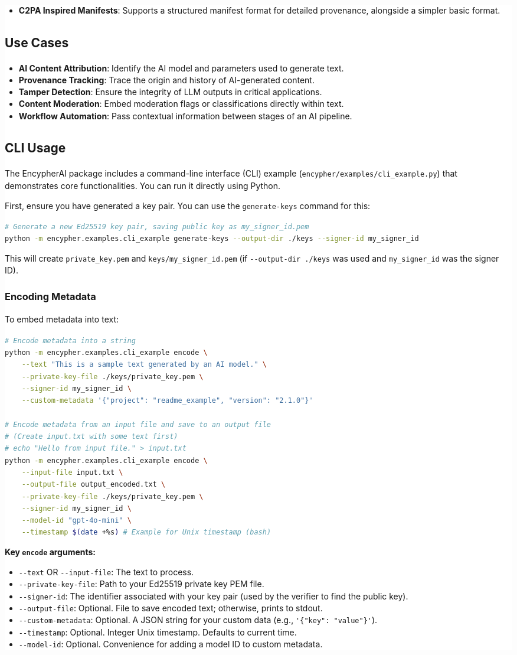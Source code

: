 - **C2PA Inspired Manifests**: Supports a structured manifest format for detailed provenance, alongside a simpler basic format.

## Use Cases
- **AI Content Attribution**: Identify the AI model and parameters used to generate text.
- **Provenance Tracking**: Trace the origin and history of AI-generated content.
- **Tamper Detection**: Ensure the integrity of LLM outputs in critical applications.
- **Content Moderation**: Embed moderation flags or classifications directly within text.
- **Workflow Automation**: Pass contextual information between stages of an AI pipeline.

## CLI Usage

The EncypherAI package includes a command-line interface (CLI) example (`encypher/examples/cli_example.py`) that demonstrates core functionalities. You can run it directly using Python.

First, ensure you have generated a key pair. You can use the `generate-keys` command for this:

```bash
# Generate a new Ed25519 key pair, saving public key as my_signer_id.pem
python -m encypher.examples.cli_example generate-keys --output-dir ./keys --signer-id my_signer_id
```
This will create `private_key.pem` and `keys/my_signer_id.pem` (if `--output-dir ./keys` was used and `my_signer_id` was the signer ID).

### Encoding Metadata

To embed metadata into text:

```bash
# Encode metadata into a string
python -m encypher.examples.cli_example encode \
    --text "This is a sample text generated by an AI model." \
    --private-key-file ./keys/private_key.pem \
    --signer-id my_signer_id \
    --custom-metadata '{"project": "readme_example", "version": "2.1.0"}'

# Encode metadata from an input file and save to an output file
# (Create input.txt with some text first)
# echo "Hello from input file." > input.txt
python -m encypher.examples.cli_example encode \
    --input-file input.txt \
    --output-file output_encoded.txt \
    --private-key-file ./keys/private_key.pem \
    --signer-id my_signer_id \
    --model-id "gpt-4o-mini" \
    --timestamp $(date +%s) # Example for Unix timestamp (bash)
```

**Key `encode` arguments:**
*   `--text` OR `--input-file`: The text to process.
*   `--private-key-file`: Path to your Ed25519 private key PEM file.
*   `--signer-id`: The identifier associated with your key pair (used by the verifier to find the public key).
*   `--output-file`: Optional. File to save encoded text; otherwise, prints to stdout.
*   `--custom-metadata`: Optional. A JSON string for your custom data (e.g., `'{"key": "value"}'`).
*   `--timestamp`: Optional. Integer Unix timestamp. Defaults to current time.
*   `--model-id`: Optional. Convenience for adding a model ID to custom metadata.

